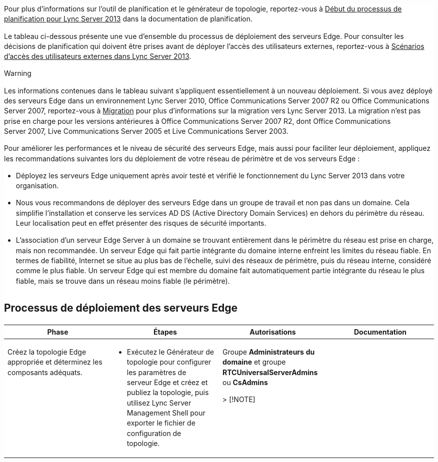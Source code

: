 Pour plus d’informations sur l’outil de planification et le générateur de topologie, reportez-vous à [Début du processus de planification pour Lync Server 2013](lync-server-2013-beginning-the-planning-process.md) dans la documentation de planification.

Le tableau ci-dessous présente une vue d’ensemble du processus de déploiement des serveurs Edge. Pour consulter les décisions de planification qui doivent être prises avant de déployer l’accès des utilisateurs externes, reportez-vous à [Scénarios d’accès des utilisateurs externes dans Lync Server 2013](lync-server-2013-scenarios-for-external-user-access.md).

> [!WARNING]  
> Les informations contenues dans le tableau suivant s’appliquent essentiellement à un nouveau déploiement. Si vous avez déployé des serveurs Edge dans un environnement Lync Server 2010, Office Communications Server 2007 R2 ou Office Communications Server 2007, reportez-vous à <a href="migration.md">Migration</a> pour plus d’informations sur la migration vers Lync Server 2013. La migration n’est pas prise en charge pour les versions antérieures à Office Communications Server 2007 R2, dont Office Communications Server 2007, Live Communications Server 2005 et Live Communications Server 2003.

Pour améliorer les performances et le niveau de sécurité des serveurs Edge, mais aussi pour faciliter leur déploiement, appliquez les recommandations suivantes lors du déploiement de votre réseau de périmètre et de vos serveurs Edge :

  - Déployez les serveurs Edge uniquement après avoir testé et vérifié le fonctionnement du Lync Server 2013 dans votre organisation.

  - Nous vous recommandons de déployer des serveurs Edge dans un groupe de travail et non pas dans un domaine. Cela simplifie l’installation et conserve les services AD DS (Active Directory Domain Services) en dehors du périmètre du réseau. Leur localisation peut en effet présenter des risques de sécurité importants.

  - L’association d’un serveur Edge Server à un domaine se trouvant entièrement dans le périmètre du réseau est prise en charge, mais non recommandée. Un serveur Edge qui fait partie intégrante du domaine interne enfreint les limites du réseau fiable. En termes de fiabilité, Internet se situe au plus bas de l’échelle, suivi des réseaux de périmètre, puis du réseau interne, considéré comme le plus fiable. Un serveur Edge qui est membre du domaine fait automatiquement partie intégrante du réseau le plus fiable, mais se trouve dans un réseau moins fiable (le périmètre).

## Processus de déploiement des serveurs Edge


<table>
<colgroup>
<col style="width: 25%" />
<col style="width: 25%" />
<col style="width: 25%" />
<col style="width: 25%" />
</colgroup>
<thead>
<tr class="header">
<th>Phase</th>
<th>Étapes</th>
<th>Autorisations</th>
<th>Documentation</th>
</tr>
</thead>
<tbody>
<tr class="odd">
<td><p>Créez la topologie Edge appropriée et déterminez les composants adéquats.</p></td>
<td><ul><li><p>Exécutez le Générateur de topologie pour configurer les paramètres de serveur Edge et créez et publiez la topologie, puis utilisez Lync Server Management Shell pour exporter le fichier de configuration de topologie.</p></li></ul>
<p></p></td>
<td><p>Groupe <strong>Administrateurs du domaine</strong> et groupe <strong>RTCUniversalServerAdmins</strong> ou <strong>CsAdmins</strong></p>
<div class="alert">
> [!NOTE]  